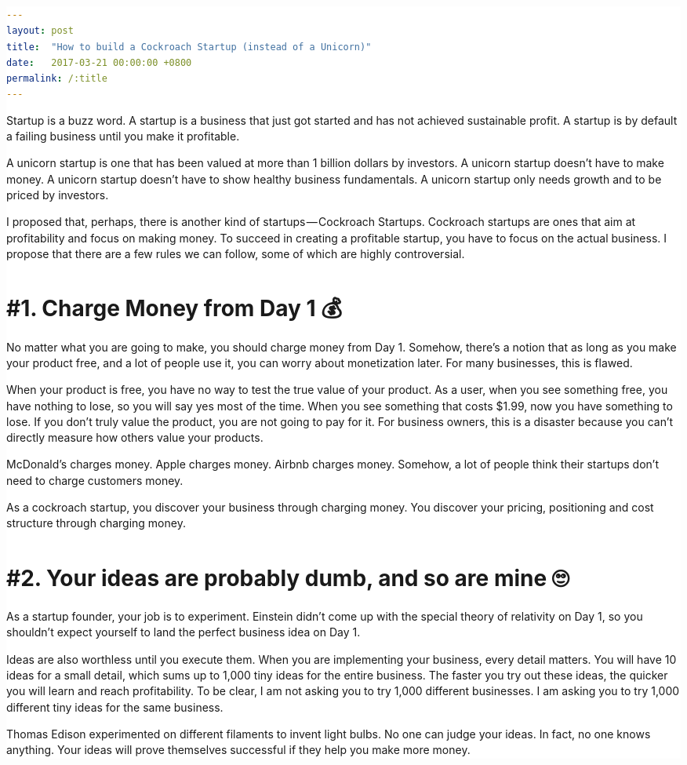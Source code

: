```yaml
---
layout: post
title:  "How to build a Cockroach Startup (instead of a Unicorn)"
date:   2017-03-21 00:00:00 +0800
permalink: /:title
---
```

Startup is a buzz word. A startup is a business that just got started and has not achieved sustainable profit. A startup is by default a failing business until you make it profitable.

A unicorn startup is one that has been valued at more than 1 billion dollars by investors. A unicorn startup doesn’t have to make money. A unicorn startup doesn’t have to show healthy business fundamentals. A unicorn startup only needs growth and to be priced by investors.

I proposed that, perhaps, there is another kind of startups — Cockroach Startups. Cockroach startups are ones that aim at profitability and focus on making money. To succeed in creating a profitable startup, you have to focus on the actual business. I propose that there are a few rules we can follow, some of which are highly controversial.

# #1. Charge Money from Day 1 💰

No matter what you are going to make, you should charge money from Day 1. Somehow, there’s a notion that as long as you make your product free, and a lot of people use it, you can worry about monetization later. For many businesses, this is flawed.

When your product is free, you have no way to test the true value of your product. As a user, when you see something free, you have nothing to lose, so you will say yes most of the time. When you see something that costs $1.99, now you have something to lose. If you don’t truly value the product, you are not going to pay for it. For business owners, this is a disaster because you can’t directly measure how others value your products.


McDonald’s charges money. Apple charges money. Airbnb charges money. Somehow, a lot of people think their startups don’t need to charge customers money.

As a cockroach startup, you discover your business through charging money. You discover your pricing, positioning and cost structure through charging money.

# #2. Your ideas are probably dumb, and so are mine 🙄
As a startup founder, your job is to experiment. Einstein didn’t come up with the special theory of relativity on Day 1, so you shouldn’t expect yourself to land the perfect business idea on Day 1.

Ideas are also worthless until you execute them. When you are implementing your business, every detail matters. You will have 10 ideas for a small detail, which sums up to 1,000 tiny ideas for the entire business. The faster you try out these ideas, the quicker you will learn and reach profitability. To be clear, I am not asking you to try 1,000 different businesses. I am asking you to try 1,000 different tiny ideas for the same business.


Thomas Edison experimented on different filaments to invent light bulbs.
No one can judge your ideas. In fact, no one knows anything. Your ideas will prove themselves successful if they help you make more money.
